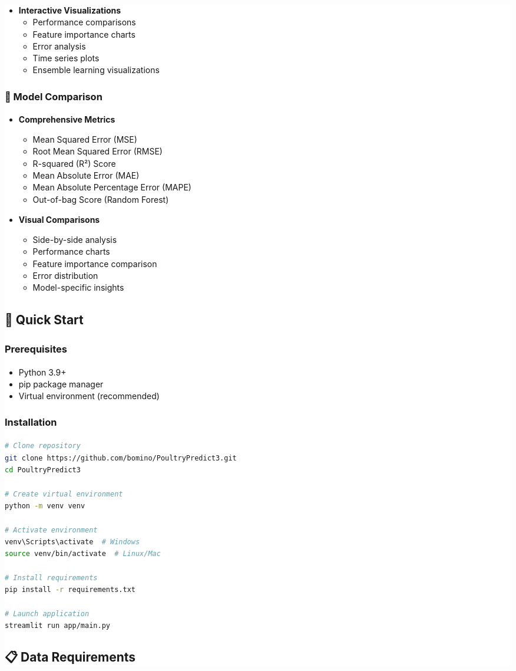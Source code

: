 - **Interactive Visualizations**
  - Performance comparisons
  - Feature importance charts
  - Error analysis
  - Time series plots
  - Ensemble learning visualizations

### 🔄 Model Comparison
- **Comprehensive Metrics**
  - Mean Squared Error (MSE)
  - Root Mean Squared Error (RMSE)
  - R-squared (R²) Score
  - Mean Absolute Error (MAE)
  - Mean Absolute Percentage Error (MAPE)
  - Out-of-bag Score (Random Forest)

- **Visual Comparisons**
  - Side-by-side analysis
  - Performance charts
  - Feature importance comparison
  - Error distribution
  - Model-specific insights

## 🚀 Quick Start

### Prerequisites
- Python 3.9+
- pip package manager
- Virtual environment (recommended)

### Installation
```bash
# Clone repository
git clone https://github.com/bomino/PoultryPredict3.git
cd PoultryPredict3

# Create virtual environment
python -m venv venv

# Activate environment
venv\Scripts\activate  # Windows
source venv/bin/activate  # Linux/Mac

# Install requirements
pip install -r requirements.txt

# Launch application
streamlit run app/main.py
```

## 📋 Data Requirements
